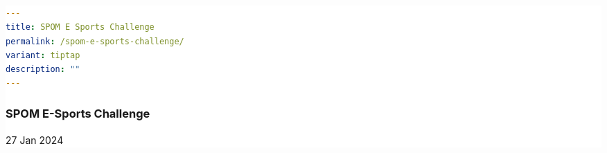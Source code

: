 ```yaml
---
title: SPOM E Sports Challenge
permalink: /spom-e-sports-challenge/
variant: tiptap
description: ""
---
```

<h3><strong>SPOM E-Sports Challenge</strong></h3>
<p>27 Jan 2024</p>
<p></p>
<div class="isomer-image-wrapper">